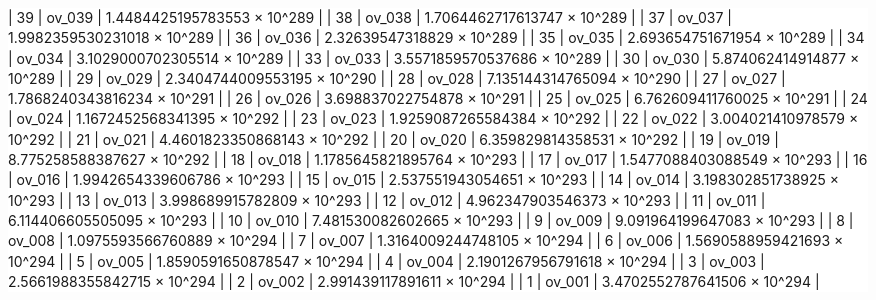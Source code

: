 | 39 | ov_039 | 1.4484425195783553 × 10^289 |
| 38 | ov_038 | 1.7064462717613747 × 10^289 |
| 37 | ov_037 | 1.9982359530231018 × 10^289 |
| 36 | ov_036 | 2.32639547318829 × 10^289 |
| 35 | ov_035 | 2.693654751671954 × 10^289 |
| 34 | ov_034 | 3.1029000702305514 × 10^289 |
| 33 | ov_033 | 3.5571859570537686 × 10^289 |
| 30 | ov_030 | 5.874062414914877 × 10^289 |
| 29 | ov_029 | 2.3404744009553195 × 10^290 |
| 28 | ov_028 | 7.135144314765094 × 10^290 |
| 27 | ov_027 | 1.7868240343816234 × 10^291 |
| 26 | ov_026 | 3.698837022754878 × 10^291 |
| 25 | ov_025 | 6.762609411760025 × 10^291 |
| 24 | ov_024 | 1.1672452568341395 × 10^292 |
| 23 | ov_023 | 1.9259087265584384 × 10^292 |
| 22 | ov_022 | 3.004021410978579 × 10^292 |
| 21 | ov_021 | 4.4601823350868143 × 10^292 |
| 20 | ov_020 | 6.359829814358531 × 10^292 |
| 19 | ov_019 | 8.775258588387627 × 10^292 |
| 18 | ov_018 | 1.1785645821895764 × 10^293 |
| 17 | ov_017 | 1.5477088403088549 × 10^293 |
| 16 | ov_016 | 1.9942654339606786 × 10^293 |
| 15 | ov_015 | 2.537551943054651 × 10^293 |
| 14 | ov_014 | 3.198302851738925 × 10^293 |
| 13 | ov_013 | 3.998689915782809 × 10^293 |
| 12 | ov_012 | 4.962347903546373 × 10^293 |
| 11 | ov_011 | 6.114406605505095 × 10^293 |
| 10 | ov_010 | 7.481530082602665 × 10^293 |
| 9 | ov_009 | 9.091964199647083 × 10^293 |
| 8 | ov_008 | 1.0975593566760889 × 10^294 |
| 7 | ov_007 | 1.3164009244748105 × 10^294 |
| 6 | ov_006 | 1.5690588959421693 × 10^294 |
| 5 | ov_005 | 1.8590591650878547 × 10^294 |
| 4 | ov_004 | 2.1901267956791618 × 10^294 |
| 3 | ov_003 | 2.5661988355842715 × 10^294 |
| 2 | ov_002 | 2.991439117891611 × 10^294 |
| 1 | ov_001 | 3.4702552787641506 × 10^294 |

